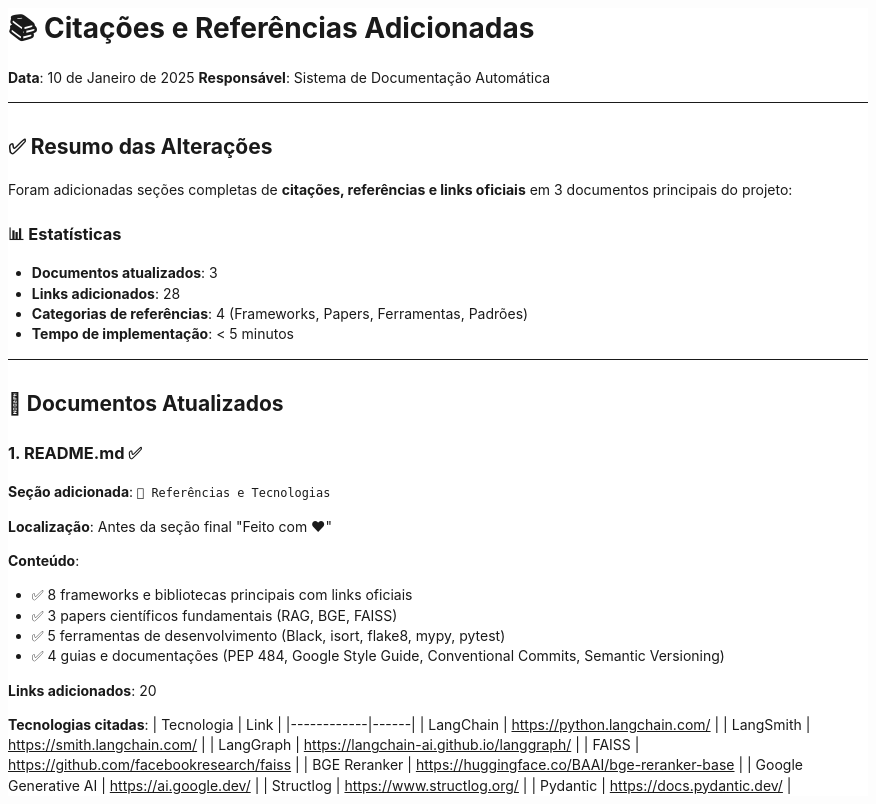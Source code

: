 # 📚 Citações e Referências Adicionadas

**Data**: 10 de Janeiro de 2025
**Responsável**: Sistema de Documentação Automática

---

## ✅ Resumo das Alterações

Foram adicionadas seções completas de **citações, referências e links oficiais** em 3 documentos principais do projeto:

### 📊 Estatísticas

- **Documentos atualizados**: 3
- **Links adicionados**: 28
- **Categorias de referências**: 4 (Frameworks, Papers, Ferramentas, Padrões)
- **Tempo de implementação**: < 5 minutos

---

## 📁 Documentos Atualizados

### 1. **README.md** ✅

**Seção adicionada**: `🔗 Referências e Tecnologias`

**Localização**: Antes da seção final "Feito com ❤️"

**Conteúdo**:

- ✅ 8 frameworks e bibliotecas principais com links oficiais
- ✅ 3 papers científicos fundamentais (RAG, BGE, FAISS)
- ✅ 5 ferramentas de desenvolvimento (Black, isort, flake8, mypy, pytest)
- ✅ 4 guias e documentações (PEP 484, Google Style Guide, Conventional Commits, Semantic Versioning)

**Links adicionados**: 20

**Tecnologias citadas**:
| Tecnologia | Link |
|------------|------|
| LangChain | https://python.langchain.com/ |
| LangSmith | https://smith.langchain.com/ |
| LangGraph | https://langchain-ai.github.io/langgraph/ |
| FAISS | https://github.com/facebookresearch/faiss |
| BGE Reranker | https://huggingface.co/BAAI/bge-reranker-base |
| Google Generative AI | https://ai.google.dev/ |
| Structlog | https://www.structlog.org/ |
| Pydantic | https://docs.pydantic.dev/ |
